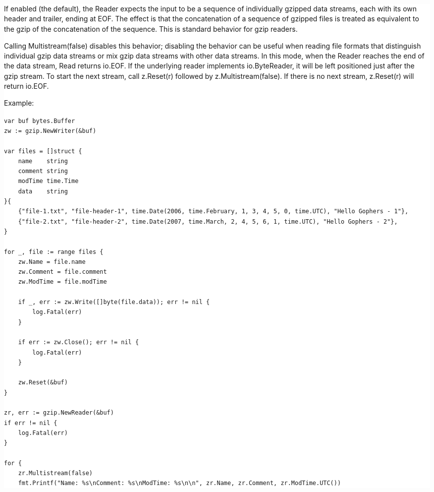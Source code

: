 If enabled (the default), the Reader expects the input to be a sequence of
individually gzipped data streams, each with its own header and trailer, ending
at EOF. The effect is that the concatenation of a sequence of gzipped files is
treated as equivalent to the gzip of the concatenation of the sequence. This is
standard behavior for gzip readers.

Calling Multistream(false) disables this behavior; disabling the behavior can be
useful when reading file formats that distinguish individual gzip data streams
or mix gzip data streams with other data streams. In this mode, when the Reader
reaches the end of the data stream, Read returns io.EOF. If the underlying
reader implements io.ByteReader, it will be left positioned just after the gzip
stream. To start the next stream, call z.Reset(r) followed by
z.Multistream(false). If there is no next stream, z.Reset(r) will return io.EOF.

<a id="exampleReader_Multistream"></a>
Example:

    var buf bytes.Buffer
    zw := gzip.NewWriter(&buf)

    var files = []struct {
        name    string
        comment string
        modTime time.Time
        data    string
    }{
        {"file-1.txt", "file-header-1", time.Date(2006, time.February, 1, 3, 4, 5, 0, time.UTC), "Hello Gophers - 1"},
        {"file-2.txt", "file-header-2", time.Date(2007, time.March, 2, 4, 5, 6, 1, time.UTC), "Hello Gophers - 2"},
    }

    for _, file := range files {
        zw.Name = file.name
        zw.Comment = file.comment
        zw.ModTime = file.modTime

        if _, err := zw.Write([]byte(file.data)); err != nil {
            log.Fatal(err)
        }

        if err := zw.Close(); err != nil {
            log.Fatal(err)
        }

        zw.Reset(&buf)
    }

    zr, err := gzip.NewReader(&buf)
    if err != nil {
        log.Fatal(err)
    }

    for {
        zr.Multistream(false)
        fmt.Printf("Name: %s\nComment: %s\nModTime: %s\n\n", zr.Name, zr.Comment, zr.ModTime.UTC())
